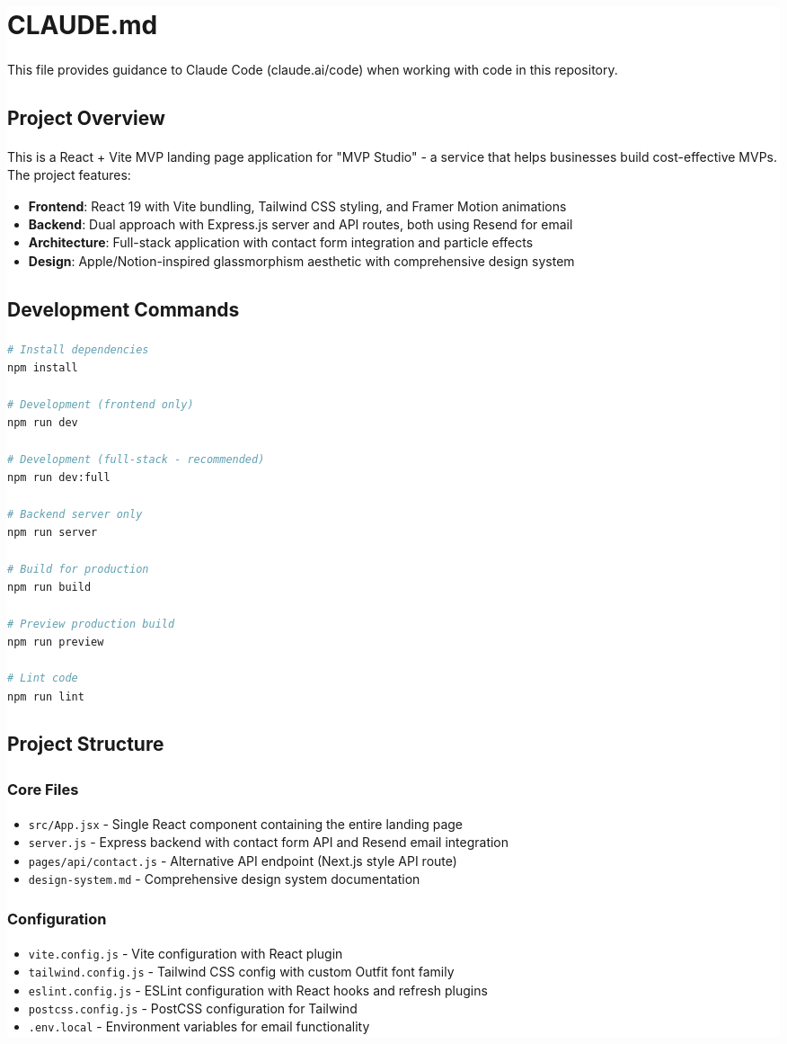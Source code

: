 # CLAUDE.md

This file provides guidance to Claude Code (claude.ai/code) when working with code in this repository.

## Project Overview

This is a React + Vite MVP landing page application for "MVP Studio" - a service that helps businesses build cost-effective MVPs. The project features:

- **Frontend**: React 19 with Vite bundling, Tailwind CSS styling, and Framer Motion animations
- **Backend**: Dual approach with Express.js server and API routes, both using Resend for email
- **Architecture**: Full-stack application with contact form integration and particle effects
- **Design**: Apple/Notion-inspired glassmorphism aesthetic with comprehensive design system

## Development Commands

```bash
# Install dependencies
npm install

# Development (frontend only)
npm run dev

# Development (full-stack - recommended)
npm run dev:full

# Backend server only
npm run server

# Build for production
npm run build

# Preview production build
npm run preview

# Lint code
npm run lint
```

## Project Structure

### Core Files
- `src/App.jsx` - Single React component containing the entire landing page
- `server.js` - Express backend with contact form API and Resend email integration
- `pages/api/contact.js` - Alternative API endpoint (Next.js style API route)
- `design-system.md` - Comprehensive design system documentation

### Configuration
- `vite.config.js` - Vite configuration with React plugin
- `tailwind.config.js` - Tailwind CSS config with custom Outfit font family
- `eslint.config.js` - ESLint configuration with React hooks and refresh plugins
- `postcss.config.js` - PostCSS configuration for Tailwind
- `.env.local` - Environment variables for email functionality
